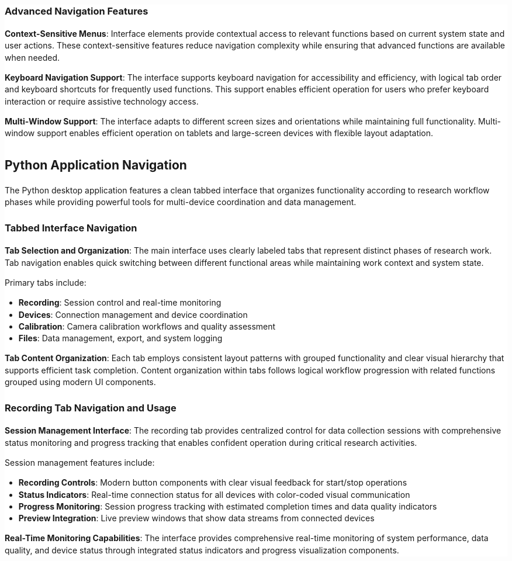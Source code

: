 ### Advanced Navigation Features

**Context-Sensitive Menus**: Interface elements provide contextual access to relevant functions based on current system state and user actions. These context-sensitive features reduce navigation complexity while ensuring that advanced functions are available when needed.

**Keyboard Navigation Support**: The interface supports keyboard navigation for accessibility and efficiency, with logical tab order and keyboard shortcuts for frequently used functions. This support enables efficient operation for users who prefer keyboard interaction or require assistive technology access.

**Multi-Window Support**: The interface adapts to different screen sizes and orientations while maintaining full functionality. Multi-window support enables efficient operation on tablets and large-screen devices with flexible layout adaptation.

## Python Application Navigation

The Python desktop application features a clean tabbed interface that organizes functionality according to research workflow phases while providing powerful tools for multi-device coordination and data management.

### Tabbed Interface Navigation

**Tab Selection and Organization**: The main interface uses clearly labeled tabs that represent distinct phases of research work. Tab navigation enables quick switching between different functional areas while maintaining work context and system state.

Primary tabs include:
- **Recording**: Session control and real-time monitoring
- **Devices**: Connection management and device coordination  
- **Calibration**: Camera calibration workflows and quality assessment
- **Files**: Data management, export, and system logging

**Tab Content Organization**: Each tab employs consistent layout patterns with grouped functionality and clear visual hierarchy that supports efficient task completion. Content organization within tabs follows logical workflow progression with related functions grouped using modern UI components.

### Recording Tab Navigation and Usage

**Session Management Interface**: The recording tab provides centralized control for data collection sessions with comprehensive status monitoring and progress tracking that enables confident operation during critical research activities.

Session management features include:
- **Recording Controls**: Modern button components with clear visual feedback for start/stop operations
- **Status Indicators**: Real-time connection status for all devices with color-coded visual communication
- **Progress Monitoring**: Session progress tracking with estimated completion times and data quality indicators
- **Preview Integration**: Live preview windows that show data streams from connected devices

**Real-Time Monitoring Capabilities**: The interface provides comprehensive real-time monitoring of system performance, data quality, and device status through integrated status indicators and progress visualization components.
